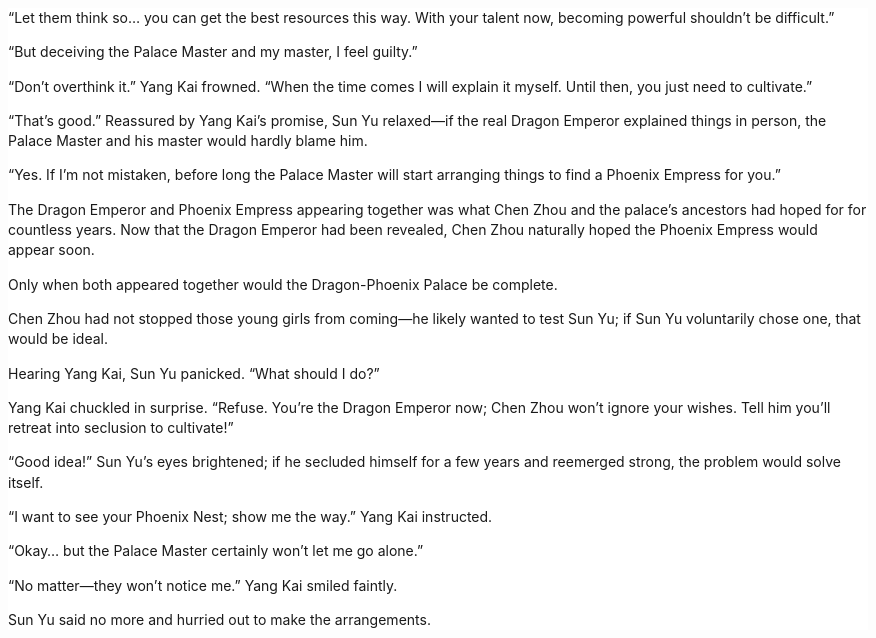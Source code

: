 “Let them think so… you can get the best resources this way. With your talent now, becoming powerful shouldn’t be difficult.”

“But deceiving the Palace Master and my master, I feel guilty.”

“Don’t overthink it.” Yang Kai frowned. “When the time comes I will explain it myself. Until then, you just need to cultivate.”

“That’s good.” Reassured by Yang Kai’s promise, Sun Yu relaxed—if the real Dragon Emperor explained things in person, the Palace Master and his master would hardly blame him.

“Yes. If I’m not mistaken, before long the Palace Master will start arranging things to find a Phoenix Empress for you.”

The Dragon Emperor and Phoenix Empress appearing together was what Chen Zhou and the palace’s ancestors had hoped for for countless years. Now that the Dragon Emperor had been revealed, Chen Zhou naturally hoped the Phoenix Empress would appear soon.

Only when both appeared together would the Dragon-Phoenix Palace be complete.

Chen Zhou had not stopped those young girls from coming—he likely wanted to test Sun Yu; if Sun Yu voluntarily chose one, that would be ideal.

Hearing Yang Kai, Sun Yu panicked. “What should I do?”

Yang Kai chuckled in surprise. “Refuse. You’re the Dragon Emperor now; Chen Zhou won’t ignore your wishes. Tell him you’ll retreat into seclusion to cultivate!”

“Good idea!” Sun Yu’s eyes brightened; if he secluded himself for a few years and reemerged strong, the problem would solve itself.

“I want to see your Phoenix Nest; show me the way.” Yang Kai instructed.

“Okay… but the Palace Master certainly won’t let me go alone.”

“No matter—they won’t notice me.” Yang Kai smiled faintly.

Sun Yu said no more and hurried out to make the arrangements.